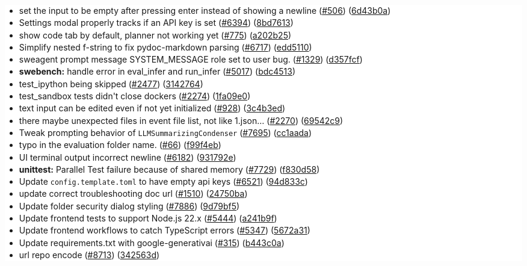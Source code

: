 * set the input to be empty after pressing enter instead of showing a newline ([#506](https://gitlab.com/deposition.cloud/apps/openhands/issues/506)) ([6d43b0a](https://gitlab.com/deposition.cloud/apps/openhands/commit/6d43b0ae88cd0adc4932c77d04ac8e461612e59d))
* Settings modal properly tracks if an API key is set ([#6394](https://gitlab.com/deposition.cloud/apps/openhands/issues/6394)) ([8bd7613](https://gitlab.com/deposition.cloud/apps/openhands/commit/8bd761372431f44bdc7e7db9100d8d920366610c))
* show code tab by default, planner not working yet ([#775](https://gitlab.com/deposition.cloud/apps/openhands/issues/775)) ([a202b25](https://gitlab.com/deposition.cloud/apps/openhands/commit/a202b2550fe23e38f19e3f60855328c57d79c866))
* Simplify nested f-string to fix pydoc-markdown parsing ([#6717](https://gitlab.com/deposition.cloud/apps/openhands/issues/6717)) ([edd5110](https://gitlab.com/deposition.cloud/apps/openhands/commit/edd51102ad907652439ab56fda5154cf7dab3c81))
* sweagent prompt message SYSTEM_MESSAGE role set to user bug. ([#1329](https://gitlab.com/deposition.cloud/apps/openhands/issues/1329)) ([d357fcf](https://gitlab.com/deposition.cloud/apps/openhands/commit/d357fcff3667842c809dbc4f19d0f349359045b9))
* **swebench:** handle error in eval_infer and run_infer ([#5017](https://gitlab.com/deposition.cloud/apps/openhands/issues/5017)) ([bdc4513](https://gitlab.com/deposition.cloud/apps/openhands/commit/bdc451393769b810a9e84df5dc8dab4e7fe10554))
* test_ipython being skipped ([#2477](https://gitlab.com/deposition.cloud/apps/openhands/issues/2477)) ([3142764](https://gitlab.com/deposition.cloud/apps/openhands/commit/3142764104f02cfbc48b7580e8764d5bf9a711ac))
* test_sandbox tests didn't close dockers ([#2274](https://gitlab.com/deposition.cloud/apps/openhands/issues/2274)) ([1fa09e0](https://gitlab.com/deposition.cloud/apps/openhands/commit/1fa09e04148b2394ff2ea9ab3c1c2544b2729da6))
* text input can be edited even if not yet initialized ([#928](https://gitlab.com/deposition.cloud/apps/openhands/issues/928)) ([3c4b3ed](https://gitlab.com/deposition.cloud/apps/openhands/commit/3c4b3eddc01b5e6be13ba0757cc917e4e10a2ae1))
* there maybe unexpected files in event file list, not like 1.json… ([#2270](https://gitlab.com/deposition.cloud/apps/openhands/issues/2270)) ([69542c9](https://gitlab.com/deposition.cloud/apps/openhands/commit/69542c99994ae79cf78793c6cef58ab6c93ce2f7))
* Tweak prompting behavior of `LLMSummarizingCondenser` ([#7695](https://gitlab.com/deposition.cloud/apps/openhands/issues/7695)) ([cc1aada](https://gitlab.com/deposition.cloud/apps/openhands/commit/cc1aadaba587b02ff88b480ad056ebc59cd36010))
* typo in the evaluation folder name. ([#66](https://gitlab.com/deposition.cloud/apps/openhands/issues/66)) ([f99f4eb](https://gitlab.com/deposition.cloud/apps/openhands/commit/f99f4ebdaacc8f7632d7ebccb44c017fadf017e8))
* UI terminal output incorrect newline ([#6182](https://gitlab.com/deposition.cloud/apps/openhands/issues/6182)) ([931792e](https://gitlab.com/deposition.cloud/apps/openhands/commit/931792e87aa67234d39f526a0ef231382188b206))
* **unittest:** Parallel Test failure because of shared memory ([#7729](https://gitlab.com/deposition.cloud/apps/openhands/issues/7729)) ([f830d58](https://gitlab.com/deposition.cloud/apps/openhands/commit/f830d5814cd1e42692efa2d30c33860a1e52a0e8))
* Update `config.template.toml` to have empty api keys ([#6521](https://gitlab.com/deposition.cloud/apps/openhands/issues/6521)) ([94d833c](https://gitlab.com/deposition.cloud/apps/openhands/commit/94d833cb5fa934a9bb8e8aabc3526e67bb48bd92))
* update correct troubleshooting doc url ([#1510](https://gitlab.com/deposition.cloud/apps/openhands/issues/1510)) ([24750ba](https://gitlab.com/deposition.cloud/apps/openhands/commit/24750ba04f0da3fe7679e7bac1ed25b480198c7a))
* Update folder security dialog styling ([#7886](https://gitlab.com/deposition.cloud/apps/openhands/issues/7886)) ([9d79bf5](https://gitlab.com/deposition.cloud/apps/openhands/commit/9d79bf5fff0f70605f73c5fa63e9b8b33eb4c754))
* Update frontend tests to support Node.js 22.x ([#5444](https://gitlab.com/deposition.cloud/apps/openhands/issues/5444)) ([a241b9f](https://gitlab.com/deposition.cloud/apps/openhands/commit/a241b9ff98d2370523a558e57c7e2d63e5751295))
* Update frontend workflows to catch TypeScript errors ([#5347](https://gitlab.com/deposition.cloud/apps/openhands/issues/5347)) ([5672a31](https://gitlab.com/deposition.cloud/apps/openhands/commit/5672a317acbdad147d4b0005e1d52807bcb86a47))
* Update requirements.txt with google-generativai ([#315](https://gitlab.com/deposition.cloud/apps/openhands/issues/315)) ([b443c0a](https://gitlab.com/deposition.cloud/apps/openhands/commit/b443c0af29a72630b3f3205e50988f54b1a1d0ac))
* url repo encode ([#8713](https://gitlab.com/deposition.cloud/apps/openhands/issues/8713)) ([342563d](https://gitlab.com/deposition.cloud/apps/openhands/commit/342563d11325da7e8d71ecc0966e61a6e87e41a4))